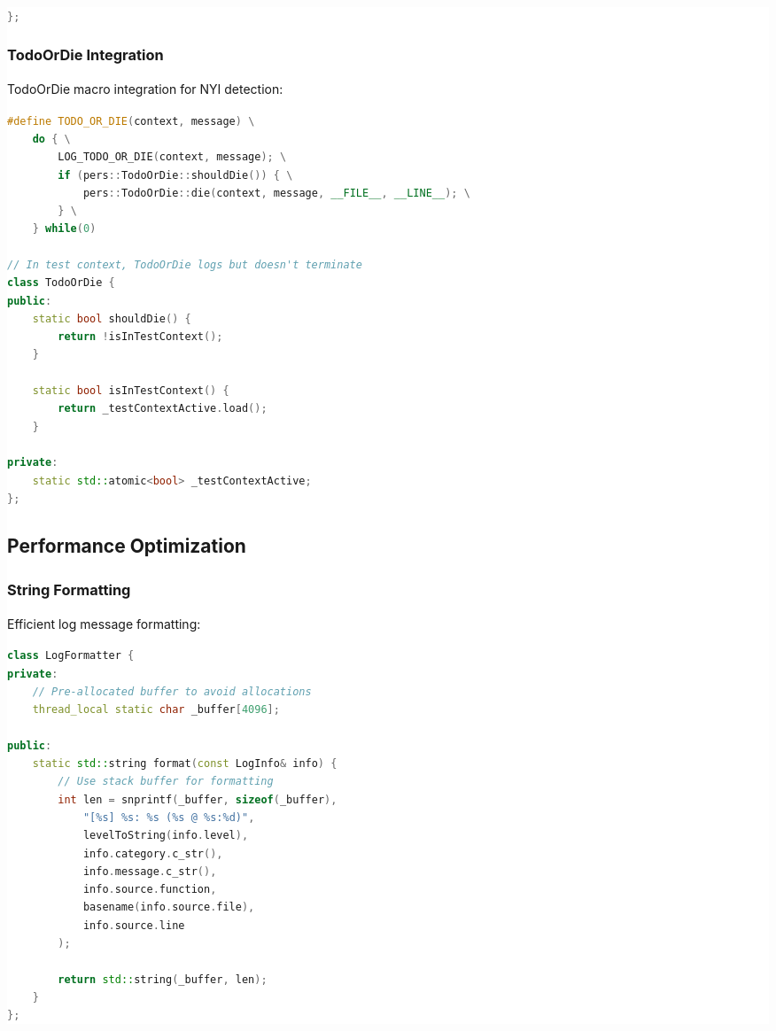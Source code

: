 ```cpp
};
```

### TodoOrDie Integration

TodoOrDie macro integration for NYI detection:

```cpp
#define TODO_OR_DIE(context, message) \
    do { \
        LOG_TODO_OR_DIE(context, message); \
        if (pers::TodoOrDie::shouldDie()) { \
            pers::TodoOrDie::die(context, message, __FILE__, __LINE__); \
        } \
    } while(0)

// In test context, TodoOrDie logs but doesn't terminate
class TodoOrDie {
public:
    static bool shouldDie() {
        return !isInTestContext();
    }
    
    static bool isInTestContext() {
        return _testContextActive.load();
    }
    
private:
    static std::atomic<bool> _testContextActive;
};
```

## Performance Optimization

### String Formatting

Efficient log message formatting:

```cpp
class LogFormatter {
private:
    // Pre-allocated buffer to avoid allocations
    thread_local static char _buffer[4096];
    
public:
    static std::string format(const LogInfo& info) {
        // Use stack buffer for formatting
        int len = snprintf(_buffer, sizeof(_buffer),
            "[%s] %s: %s (%s @ %s:%d)",
            levelToString(info.level),
            info.category.c_str(),
            info.message.c_str(),
            info.source.function,
            basename(info.source.file),
            info.source.line
        );
        
        return std::string(_buffer, len);
    }
};
```
